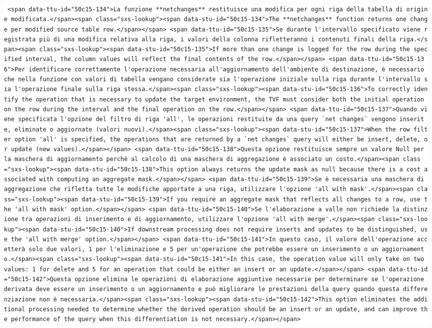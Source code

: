      <span data-ttu-id="50c15-134">La funzione **netchanges** restituisce una modifica per ogni riga della tabella di origine modificata.</span><span class="sxs-lookup"><span data-stu-id="50c15-134">The **netchanges** function returns one change per modified source table row.</span></span> <span data-ttu-id="50c15-135">Se durante l'intervallo specificato viene registrata più di una modifica relativa alla riga, i valori della colonna rifletteranno i contenuti finali della riga.</span><span class="sxs-lookup"><span data-stu-id="50c15-135">If more than one change is logged for the row during the specified interval, the column values will reflect the final contents of the row.</span></span> <span data-ttu-id="50c15-136">Per identificare correttamente l'operazione necessaria all'aggiornamento dell'ambiente di destinazione, è necessario che nella funzione con valori di tabella vengano considerate sia l'operazione iniziale sulla riga durante l'intervallo sia l'operazione finale sulla riga stessa.</span><span class="sxs-lookup"><span data-stu-id="50c15-136">To correctly identify the operation that is necessary to update the target environment, the TVF must consider both the initial operation on the row during the interval and the final operation on the row.</span></span> <span data-ttu-id="50c15-137">Quando viene specificata l'opzione del filtro di riga 'all', le operazioni restituite da una query `net changes` vengono inserite, eliminate o aggiornate (valori nuovi).</span><span class="sxs-lookup"><span data-stu-id="50c15-137">When the row filter option 'all' is specified, the operations that are returned by a `net changes` query will either be insert, delete, or update (new values).</span></span> <span data-ttu-id="50c15-138">Questa opzione restituisce sempre un valore Null per la maschera di aggiornamento perché al calcolo di una maschera di aggregazione è associato un costo.</span><span class="sxs-lookup"><span data-stu-id="50c15-138">This option always returns the update mask as null because there is a cost associated with computing an aggregate mask.</span></span> <span data-ttu-id="50c15-139">Se è necessaria una maschera di aggregazione che rifletta tutte le modifiche apportate a una riga, utilizzare l'opzione 'all with mask'.</span><span class="sxs-lookup"><span data-stu-id="50c15-139">If you require an aggregate mask that reflects all changes to a row, use the 'all with mask' option.</span></span> <span data-ttu-id="50c15-140">Se l'elaborazione a valle non richiede la distinzione tra operazioni di inserimento e di aggiornamento, utilizzare l'opzione 'all with merge'.</span><span class="sxs-lookup"><span data-stu-id="50c15-140">If downstream processing does not require inserts and updates to be distinguished, use the 'all with merge' option.</span></span> <span data-ttu-id="50c15-141">In questo caso, il valore dell'operazione accetterà solo due valori, 1 per l'eliminazione e 5 per un'operazione che potrebbe essere un inserimento o un aggiornamento.</span><span class="sxs-lookup"><span data-stu-id="50c15-141">In this case, the operation value will only take on two values: 1 for delete and 5 for an operation that could be either an insert or an update.</span></span> <span data-ttu-id="50c15-142">Questa opzione elimina le operazioni di elaborazione aggiuntive necessarie per determinare se l'operazione derivata deve essere un inserimento o un aggiornamento e può migliorare le prestazioni della query quando questa differenziazione non è necessaria.</span><span class="sxs-lookup"><span data-stu-id="50c15-142">This option eliminates the additional processing needed to determine whether the derived operation should be an insert or an update, and can improve the performance of the query when this differentiation is not necessary.</span></span>  
  